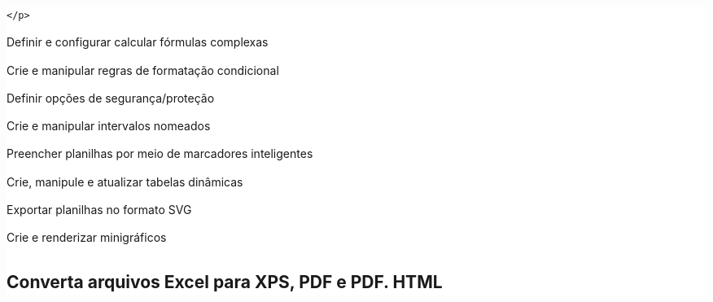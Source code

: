     </p>
   </div>
   <div class="col-lg-4">
    <em class="fa fa-subscript ico-blue fa-2x col-lg-2">
    </em>
    <p class="col-lg-10">
 Definir e configurar calcular fórmulas complexas
    </p>
   </div>
   <div class="col-lg-4">
    <em class="fa fa-align-center ico-blue fa-2x col-lg-2">
    </em>
    <p class="col-lg-10">
 Crie e manipular regras de formatação condicional
    </p>
   </div>
   <div class="col-lg-4">
    <em class="fa fa-shield ico-blue fa-2x col-lg-2">
    </em>
    <p class="col-lg-10">
 Definir opções de segurança/proteção
    </p>
   </div>
   <div class="col-lg-4">
    <em class="fa fa-sort-amount-desc ico-blue fa-2x col-lg-2">
    </em>
    <p class="col-lg-10">
 Crie e manipular intervalos nomeados
    </p>
   </div>
   <div class="col-lg-4">
    <em class="fa fa-file-text-o ico-blue fa-2x col-lg-2">
    </em>
    <p class="col-lg-10">
 Preencher planilhas por meio de marcadores inteligentes
    </p>
   </div>
   <div class="col-lg-4">
    <em class="fa fa-table ico-blue fa-2x col-lg-2">
    </em>
    <p class="col-lg-10">
 Crie, manipule e atualizar tabelas dinâmicas
    </p>
   </div>
   <div class="col-lg-4">
    <em class="fa fa-html5 ico-blue fa-2x col-lg-2">
    </em>
    <p class="col-lg-10">
 Exportar planilhas no formato SVG
    </p>
   </div>
   <div class="col-lg-4">
    <em class="fa fa-line-chart ico-blue fa-2x col-lg-2">
    </em>
    <p class="col-lg-10">
 Crie e renderizar minigráficos
    </p>
   </div>
   <div class="col-lg-12">
    <h2 class="h2title">
 Converta arquivos Excel para XPS, PDF e PDF. HTML
    </h2>
    <p>